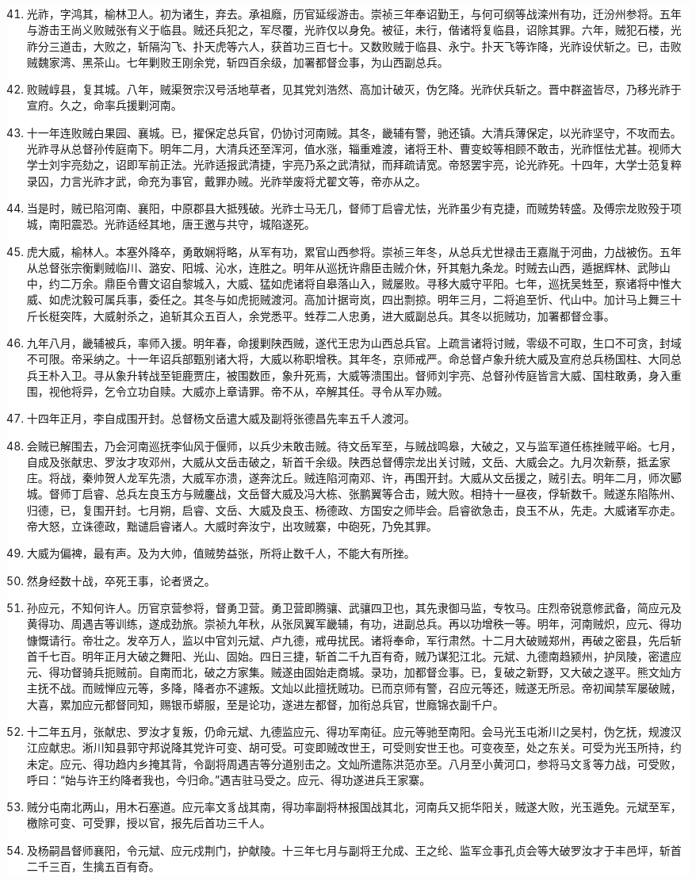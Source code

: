 41. <span id="列传第一百五十七-41"></span>
光祚，字鸿其，榆林卫人。初为诸生，弃去。承祖廕，历官延绥游击。崇祯三年奉诏勤王，与何可纲等战滦州有功，迁汾州参将。五年与游击王尚义败贼张有义于临县。贼还兵犯之，军尽覆，光祚仅以身免。被征，未行，偕诸将复临县，诏除其罪。六年，贼犯石楼，光祚分三道击，大败之，斩隔沟飞、扑天虎等六人，获首功三百七十。又数败贼于临县、永宁。扑天飞等诈降，光祚设伏斩之。已，击败贼魏家湾、黑茶山。七年剿败王刚余党，斩四百余级，加署都督佥事，为山西副总兵。

42. <span id="列传第一百五十七-42"></span>
败贼崞县，复其城。八年，贼渠贺宗汉号活地草者，见其党刘浩然、高加计破灭，伪乞降。光祚伏兵斩之。晋中群盗皆尽，乃移光祚于宣府。久之，命率兵援剿河南。

43. <span id="列传第一百五十七-43"></span>
十一年连败贼白果园、襄城。已，擢保定总兵官，仍协讨河南贼。其冬，畿辅有警，驰还镇。大清兵薄保定，以光祚坚守，不攻而去。光祚寻从总督孙传庭南下。明年二月，大清兵还至浑河，值水涨，辎重难渡，诸将王朴、曹变蛟等相顾不敢击，光祚恇怯尤甚。视师大学士刘宇亮劾之，诏即军前正法。光祚适报武清捷，宇亮乃系之武清狱，而拜疏请宽。帝怒罢宇亮，论光祚死。十四年，大学士范复粹录囚，力言光祚才武，命充为事官，戴罪办贼。光祚举废将尤翟文等，帝亦从之。

44. <span id="列传第一百五十七-44"></span>
当是时，贼已陷河南、襄阳，中原郡县大抵残破。光祚士马无几，督师丁启睿尤怯，光祚虽少有克捷，而贼势转盛。及傅宗龙败殁于项城，南阳震恐。光祚适经其地，唐王邀与共守，城陷遂死。

45. <span id="列传第一百五十七-45"></span>
虎大威，榆林人。本塞外降卒，勇敢娴将略，从军有功，累官山西参将。崇祯三年冬，从总兵尤世禄击王嘉胤于河曲，力战被伤。五年从总督张宗衡剿贼临川、潞安、阳城、沁水，连胜之。明年从巡抚许鼎臣击贼介休，歼其魁九条龙。时贼去山西，遁据辉林、武陟山中，约二万余。鼎臣令曹文诏自黎城入，大威、猛如虎诸将自皋落山入，贼屡败。寻移大威守平阳。七年，巡抚吴甡至，察诸将中惟大威、如虎沈毅可属兵事，委任之。其冬与如虎扼贼渡河。高加计据岢岚，四出剽掠。明年三月，二将追至忻、代山中。加计马上舞三十斤长梃突阵，大威射杀之，追斩其众五百人，余党悉平。甡荐二人忠勇，进大威副总兵。其冬以扼贼功，加署都督佥事。

46. <span id="列传第一百五十七-46"></span>
九年八月，畿辅被兵，率师入援。明年春，命援剿陕西贼，遂代王忠为山西总兵官。上疏言诸将讨贼，零级不可取，生口不可贪，封域不可限。帝采纳之。十一年诏兵部甄别诸大将，大威以称职增秩。其年冬，京师戒严。命总督卢象升统大威及宣府总兵杨国柱、大同总兵王朴入卫。寻从象升转战至钜鹿贾庄，被围数匝，象升死焉，大威等溃围出。督师刘宇亮、总督孙传庭皆言大威、国柱敢勇，身入重围，视他将异，乞令立功自赎。大威亦上章请罪。帝不从，卒解其任。寻令从军办贼。

47. <span id="列传第一百五十七-47"></span>
十四年正月，李自成围开封。总督杨文岳遣大威及副将张德昌先率五千人渡河。

48. <span id="列传第一百五十七-48"></span>
会贼已解围去，乃会河南巡抚李仙风于偃师，以兵少未敢击贼。待文岳军至，与贼战鸣皋，大破之，又与监军道任栋挫贼平峪。七月，自成及张献忠、罗汝才攻邓州，大威从文岳击破之，斩首千余级。陕西总督傅宗龙出关讨贼，文岳、大威会之。九月次新蔡，抵孟家庄。将战，秦帅贺人龙军先溃，大威军亦溃，遂奔沈丘。贼连陷河南邓、许，再围开封。大威从文岳援之，贼引去。明年二月，师次郾城。督师丁启睿、总兵左良玉方与贼鏖战，文岳督大威及冯大栋、张鹏翼等合击，贼大败。相持十一昼夜，俘斩数千。贼遂东陷陈州、归德，已，复围开封。七月朔，启睿、文岳、大威及良玉、杨德政、方国安之师毕会。启睿欲急击，良玉不从，先走。大威诸军亦走。帝大怒，立诛德政，黜谴启睿诸人。大威时奔汝宁，出攻贼寨，中砲死，乃免其罪。

49. <span id="列传第一百五十七-49"></span>
大威为偏裨，最有声。及为大帅，值贼势益张，所将止数千人，不能大有所挫。

50. <span id="列传第一百五十七-50"></span>
然身经数十战，卒死王事，论者贤之。

51. <span id="列传第一百五十七-51"></span>
孙应元，不知何许人。历官京营参将，督勇卫营。勇卫营即腾骧、武骧四卫也，其先隶御马监，专牧马。庄烈帝锐意修武备，简应元及黄得功、周遇吉等训练，遂成劲旅。崇祯九年秋，从张凤翼军畿辅，有功，进副总兵。再以功增秩一等。明年，河南贼炽，应元、得功慷慨请行。帝壮之。发卒万人，监以中官刘元斌、卢九德，戒毋扰民。诸将奉命，军行肃然。十二月大破贼郑州，再破之密县，先后斩首千七百。明年正月大破之舞阳、光山、固始。四日三捷，斩首二千九百有奇，贼乃谋犯江北。元斌、九德南趋颍州，护凤陵，密遣应元、得功督骑兵扼贼前。自南而北，破之方家集。贼遂由固始走商城。录功，加都督佥事。已，复破之新野，又大破之遂平。熊文灿方主抚不战。而贼惮应元等，多降，降者亦不遽叛。文灿以此擅抚贼功。已而京师有警，召应元等还，贼遂无所忌。帝初闻禁军屡破贼，大喜，累加应元都督同知，赐银币蟒服，至是论功，遂进左都督，加衔总兵官，世廕锦衣副千户。

52. <span id="列传第一百五十七-52"></span>
十二年五月，张献忠、罗汝才复叛，仍命元斌、九德监应元、得功军南征。应元等驰至南阳。会马光玉屯淅川之吴村，伪乞抚，规渡汉江应献忠。淅川知县郭守邦说降其党许可变、胡可受。可变即贼改世王，可受则安世王也。可变夜至，处之东关。可受为光玉所持，约未定。应元、得功趋内乡掩其背，令副将周遇吉等分道别击之。文灿所遣陈洪范亦至。八月至小黄河口，参将马文豸等力战，可受败，呼曰：“始与许王约降者我也，今归命。”遇吉驻马受之。应元、得功遂进兵王家寨。

53. <span id="列传第一百五十七-53"></span>
贼分屯南北两山，用木石塞道。应元率文豸战其南，得功率副将林报国战其北，河南兵又扼华阳关，贼遂大败，光玉遁免。元斌至军，檄除可变、可受罪，授以官，报先后首功三千人。

54. <span id="列传第一百五十七-54"></span>
及杨嗣昌督师襄阳，令元斌、应元戍荆门，护献陵。十三年七月与副将王允成、王之纶、监军佥事孔贞会等大破罗汝才于丰邑坪，斩首二千三百，生擒五百有奇。
